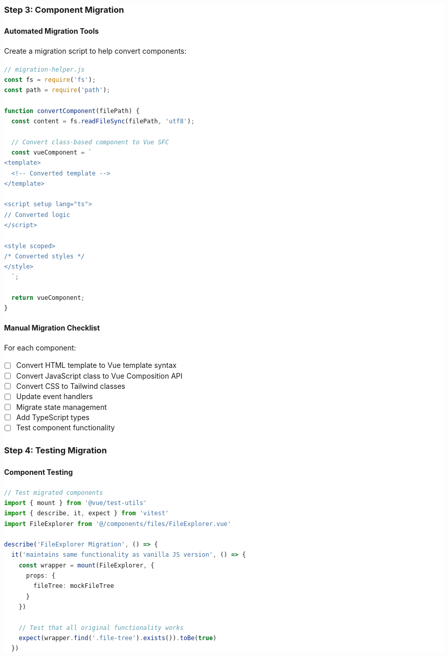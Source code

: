 ### Step 3: Component Migration

#### Automated Migration Tools

Create a migration script to help convert components:

```javascript
// migration-helper.js
const fs = require('fs');
const path = require('path');

function convertComponent(filePath) {
  const content = fs.readFileSync(filePath, 'utf8');
  
  // Convert class-based component to Vue SFC
  const vueComponent = `
<template>
  <!-- Converted template -->
</template>

<script setup lang="ts">
// Converted logic
</script>

<style scoped>
/* Converted styles */
</style>
  `;
  
  return vueComponent;
}
```

#### Manual Migration Checklist

For each component:

- [ ] Convert HTML template to Vue template syntax
- [ ] Convert JavaScript class to Vue Composition API
- [ ] Convert CSS to Tailwind classes
- [ ] Update event handlers
- [ ] Migrate state management
- [ ] Add TypeScript types
- [ ] Test component functionality

### Step 4: Testing Migration

#### Component Testing
```typescript
// Test migrated components
import { mount } from '@vue/test-utils'
import { describe, it, expect } from 'vitest'
import FileExplorer from '@/components/files/FileExplorer.vue'

describe('FileExplorer Migration', () => {
  it('maintains same functionality as vanilla JS version', () => {
    const wrapper = mount(FileExplorer, {
      props: {
        fileTree: mockFileTree
      }
    })
    
    // Test that all original functionality works
    expect(wrapper.find('.file-tree').exists()).toBe(true)
  })
```